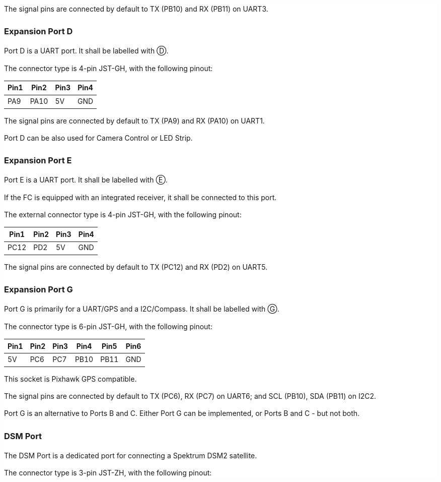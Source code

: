 The signal pins are connected by default to TX (PB10) and RX (PB11) on UART3.


### Expansion Port D

Port D is a UART port. It shall be labelled with Ⓓ.

The connector type is 4-pin JST-GH, with the following pinout:

| Pin1 | Pin2 | Pin3 | Pin4 |
| ---- | ---- | ---- | ---- |
| PA9  | PA10 | 5V   | GND  |

The signal pins are connected by default to TX (PA9) and RX (PA10) on UART1.

Port D can be also used for Camera Control or LED Strip.


### Expansion Port E

Port E is a UART port. It shall be labelled with Ⓔ.

If the FC is equipped with an integrated receiver, it shall be
connected to this port.

The external connector type is 4-pin JST-GH, with the following pinout:

| Pin1 | Pin2 | Pin3 | Pin4 |
| ---- | ---- | ---- | ---- |
| PC12 | PD2  | 5V   | GND  |

The signal pins are connected by default to TX (PC12) and RX (PD2) on UART5.


### Expansion Port G

Port G is primarily for a UART/GPS and a I2C/Compass. It shall be labelled with Ⓖ.

The connector type is 6-pin JST-GH, with the following pinout:

| Pin1 | Pin2 | Pin3 | Pin4 | Pin5 | Pin6 |
| ---- | ---- | ---- | ---- | ---- | ---- |
| 5V   | PC6  | PC7  | PB10 | PB11 | GND  |

This socket is Pixhawk GPS compatible.

The signal pins are connected by default to TX (PC6), RX (PC7) on UART6;
and SCL (PB10), SDA (PB11) on I2C2.

Port G is an alternative to Ports B and C. Either Port G can be implemented,
or Ports B and C - but not both.


### DSM Port

The DSM Port is a dedicated port for connecting a Spektrum DSM2 satellite.

The connector type is 3-pin JST-ZH, with the following pinout:
